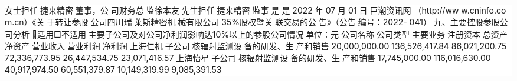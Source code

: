 女士担任
捷来精密
董事，公
司财务总
监徐本友
先生担任
捷来精密
监事
是
是
2022
年
07
月
01
日
巨潮资讯网
（http://ww
w.cninfo.co
m.cn）《关
于转让参股
公司四川瑞
莱斯精密机
械有限公司
35%股权暨关
联交易的公
告》（公告
编号：2022-
041）
九、主要控股参股公司分析
适用□不适用
主要子公司及对公司净利润影响达10%以上的参股公司情况
单位：元
公司名称
公司类型
主要业务
注册资本
总资产
净资产
营业收入
营业利润
净利润
上海仁机
子公司
核辐射监测设
备的研发、生
产和销售
20,000,000.00
136,526,417.84
86,021,200.75
72,336,773.95
26,447,534.75
23,071,416.57
上海怡星
子公司
核辐射监测设
备的研发、生
产和销售
17,745,000.00
116,016,630.00
40,917,974.50
60,551,379.87
10,149,319.99
9,085,391.53